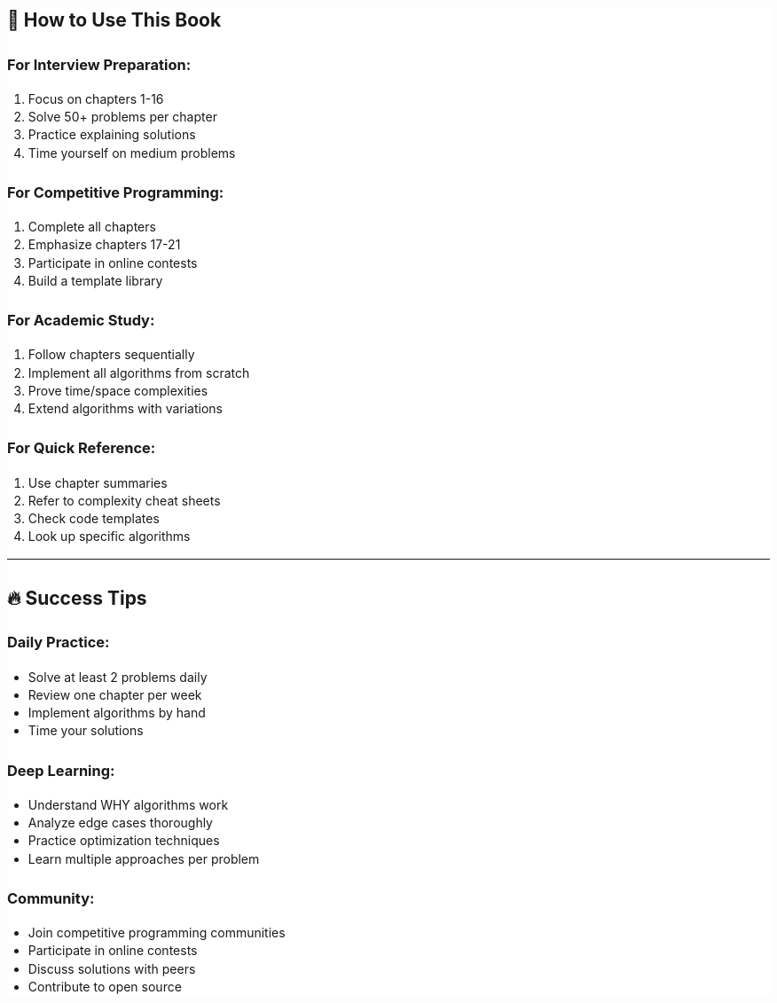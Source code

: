
## 🎯 How to Use This Book

### For **Interview Preparation**:
1. Focus on chapters 1-16
2. Solve 50+ problems per chapter
3. Practice explaining solutions
4. Time yourself on medium problems

### For **Competitive Programming**:
1. Complete all chapters
2. Emphasize chapters 17-21
3. Participate in online contests
4. Build a template library

### For **Academic Study**:
1. Follow chapters sequentially
2. Implement all algorithms from scratch
3. Prove time/space complexities
4. Extend algorithms with variations

### For **Quick Reference**:
1. Use chapter summaries
2. Refer to complexity cheat sheets
3. Check code templates
4. Look up specific algorithms

---

## 🔥 Success Tips

### **Daily Practice**:
- Solve at least 2 problems daily
- Review one chapter per week
- Implement algorithms by hand
- Time your solutions

### **Deep Learning**:
- Understand WHY algorithms work
- Analyze edge cases thoroughly
- Practice optimization techniques
- Learn multiple approaches per problem

### **Community**:
- Join competitive programming communities
- Participate in online contests
- Discuss solutions with peers
- Contribute to open source
